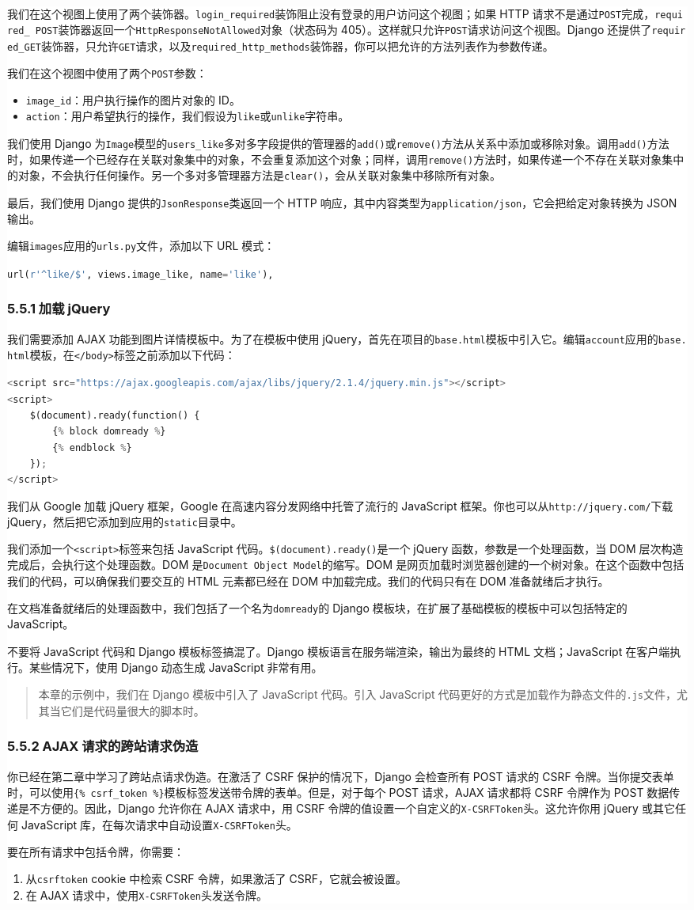我们在这个视图上使用了两个装饰器。`login_required`装饰阻止没有登录的用户访问这个视图；如果 HTTP 请求不是通过`POST`完成，`required_ POST`装饰器返回一个`HttpResponseNotAllowed`对象（状态码为 405）。这样就只允许`POST`请求访问这个视图。Django 还提供了`required_GET`装饰器，只允许`GET`请求，以及`required_http_methods`装饰器，你可以把允许的方法列表作为参数传递。

我们在这个视图中使用了两个`POST`参数：

- `image_id`：用户执行操作的图片对象的 ID。
- `action`：用户希望执行的操作，我们假设为`like`或`unlike`字符串。

我们使用 Django 为`Image`模型的`users_like`多对多字段提供的管理器的`add()`或`remove()`方法从关系中添加或移除对象。调用`add()`方法时，如果传递一个已经存在关联对象集中的对象，不会重复添加这个对象；同样，调用`remove()`方法时，如果传递一个不存在关联对象集中的对象，不会执行任何操作。另一个多对多管理器方法是`clear()`，会从关联对象集中移除所有对象。

最后，我们使用 Django 提供的`JsonResponse`类返回一个 HTTP 响应，其中内容类型为`application/json`，它会把给定对象转换为 JSON 输出。

编辑`images`应用的`urls.py`文件，添加以下 URL 模式：

```py
url(r'^like/$', views.image_like, name='like'),
```

### 5.5.1 加载 jQuery

我们需要添加 AJAX 功能到图片详情模板中。为了在模板中使用 jQuery，首先在项目的`base.html`模板中引入它。编辑`account`应用的`base.html`模板，在`</body>`标签之前添加以下代码：

```py
<script src="https://ajax.googleapis.com/ajax/libs/jquery/2.1.4/jquery.min.js"></script>
<script>
    $(document).ready(function() {
        {% block domready %}
        {% endblock %}
    });
</script>
```

我们从 Google 加载 jQuery 框架，Google 在高速内容分发网络中托管了流行的 JavaScript 框架。你也可以从`http://jquery.com/`下载 jQuery，然后把它添加到应用的`static`目录中。

我们添加一个`<script>`标签来包括 JavaScript 代码。`$(document).ready()`是一个 jQuery 函数，参数是一个处理函数，当 DOM 层次构造完成后，会执行这个处理函数。DOM 是`Document Object Model`的缩写。DOM 是网页加载时浏览器创建的一个树对象。在这个函数中包括我们的代码，可以确保我们要交互的 HTML 元素都已经在 DOM 中加载完成。我们的代码只有在 DOM 准备就绪后才执行。

在文档准备就绪后的处理函数中，我们包括了一个名为`domready`的 Django 模板块，在扩展了基础模板的模板中可以包括特定的 JavaScript。

不要将 JavaScript 代码和 Django 模板标签搞混了。Django 模板语言在服务端渲染，输出为最终的 HTML 文档；JavaScript 在客户端执行。某些情况下，使用 Django 动态生成 JavaScript 非常有用。

> 本章的示例中，我们在 Django 模板中引入了 JavaScript 代码。引入 JavaScript 代码更好的方式是加载作为静态文件的`.js`文件，尤其当它们是代码量很大的脚本时。

### 5.5.2 AJAX 请求的跨站请求伪造

你已经在第二章中学习了跨站点请求伪造。在激活了 CSRF 保护的情况下，Django 会检查所有 POST 请求的 CSRF 令牌。当你提交表单时，可以使用`{% csrf_token %}`模板标签发送带令牌的表单。但是，对于每个 POST 请求，AJAX 请求都将 CSRF 令牌作为 POST 数据传递是不方便的。因此，Django 允许你在 AJAX 请求中，用 CSRF 令牌的值设置一个自定义的`X-CSRFToken`头。这允许你用 jQuery 或其它任何 JavaScript 库，在每次请求中自动设置`X-CSRFToken`头。

要在所有请求中包括令牌，你需要：

1. 从`csrftoken` cookie 中检索 CSRF 令牌，如果激活了 CSRF，它就会被设置。
2. 在 AJAX 请求中，使用`X-CSRFToken`头发送令牌。
